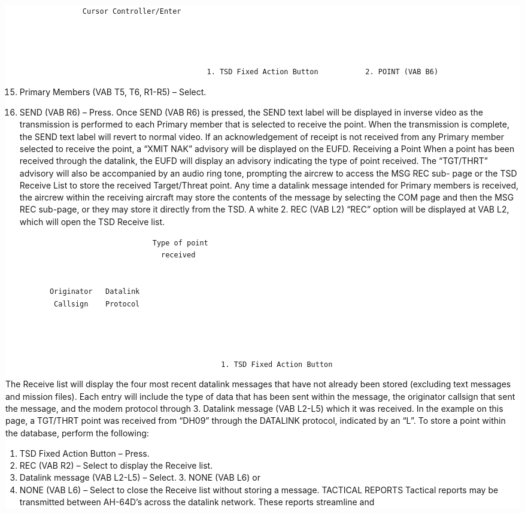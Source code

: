                       Cursor Controller/Enter




                                                   1. TSD Fixed Action Button           2. POINT (VAB B6)




15. Primary Members (VAB T5, T6, R1-R5) – Select.
16. SEND (VAB R6) – Press.
Once SEND (VAB R6) is pressed, the SEND text label will be displayed in inverse video as the transmission is
performed to each Primary member that is selected to receive the point. When the transmission is complete, the
SEND text label will revert to normal video.
If an acknowledgement of receipt is not received from any Primary member selected to receive the point, a “XMIT
NAK” advisory will be displayed on the EUFD.
Receiving a Point
                            When a point has been received through the datalink, the EUFD will display an advisory
                            indicating the type of point received. The “TGT/THRT” advisory will also be
                            accompanied by an audio ring tone, prompting the aircrew to access the MSG REC sub-
                            page or the TSD Receive List to store the received Target/Threat point.
Any time a datalink message intended for
Primary members is received, the aircrew
within the receiving aircraft may store the
contents of the message by selecting the COM
page and then the MSG REC sub-page, or they
may store it directly from the TSD. A white             2. REC (VAB L2)
“REC” option will be displayed at VAB L2,
which will open the TSD Receive list.

                                       Type of point
                                         received


               Originator   Datalink
                Callsign    Protocol




                                                       1. TSD Fixed Action Button
The Receive list will display the four most
recent datalink messages that have not
already been stored (excluding text messages
and mission files). Each entry will include the
type of data that has been sent within the
message, the originator callsign that sent the
message, and the modem protocol through                 3. Datalink message
                                                            (VAB L2-L5)
which it was received.
In the example on this page, a TGT/THRT
point was received from “DH09” through the
DATALINK protocol, indicated by an “L”.
To store a point within the database, perform
the following:
1.   TSD Fixed Action Button – Press.
2.   REC (VAB R2) – Select to display the
     Receive list.
3.   Datalink message (VAB L2-L5) – Select.
                                                        3. NONE (VAB L6)
     or
3.   NONE (VAB L6) – Select to close the
     Receive list without storing a message.
TACTICAL REPORTS
Tactical reports may be transmitted between AH-64D’s across the datalink network. These reports streamline and